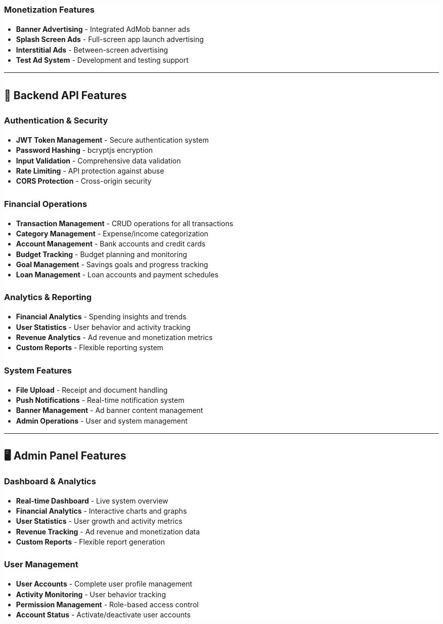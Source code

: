 ### **Monetization Features**
- **Banner Advertising** - Integrated AdMob banner ads
- **Splash Screen Ads** - Full-screen app launch advertising
- **Interstitial Ads** - Between-screen advertising
- **Test Ad System** - Development and testing support

---

## 🔧 Backend API Features

### **Authentication & Security**
- **JWT Token Management** - Secure authentication system
- **Password Hashing** - bcryptjs encryption
- **Input Validation** - Comprehensive data validation
- **Rate Limiting** - API protection against abuse
- **CORS Protection** - Cross-origin security

### **Financial Operations**
- **Transaction Management** - CRUD operations for all transactions
- **Category Management** - Expense/income categorization
- **Account Management** - Bank accounts and credit cards
- **Budget Tracking** - Budget planning and monitoring
- **Goal Management** - Savings goals and progress tracking
- **Loan Management** - Loan accounts and payment schedules

### **Analytics & Reporting**
- **Financial Analytics** - Spending insights and trends
- **User Statistics** - User behavior and activity tracking
- **Revenue Analytics** - Ad revenue and monetization metrics
- **Custom Reports** - Flexible reporting system

### **System Features**
- **File Upload** - Receipt and document handling
- **Push Notifications** - Real-time notification system
- **Banner Management** - Ad banner content management
- **Admin Operations** - User and system management

---

## 🖥️ Admin Panel Features

### **Dashboard & Analytics**
- **Real-time Dashboard** - Live system overview
- **Financial Analytics** - Interactive charts and graphs
- **User Statistics** - User growth and activity metrics
- **Revenue Tracking** - Ad revenue and monetization data
- **Custom Reports** - Flexible report generation

### **User Management**
- **User Accounts** - Complete user profile management
- **Activity Monitoring** - User behavior tracking
- **Permission Management** - Role-based access control
- **Account Status** - Activate/deactivate user accounts
